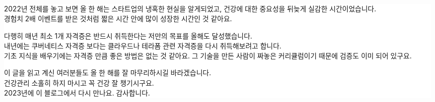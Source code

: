 2022년 전체를 놓고 보면 올 한 해는 스타트업의 냉혹한 현실을 알게되었고, 건강에 대한 중요성을 뒤늦게 실감한 시간이었습니다.  
경험치 2배 이벤트를 받은 것처럼 짧은 시간 안에 많이 성장한 시간인 것 같아요.

다행히 매년 최소 1개 자격증은 반드시 취득한다는 저만의 목표를 올해도 달성했습니다.  
내년에는 쿠버네티스 자격증 보다는 클라우드나 테라폼 관련 자격증을 다시 취득해보려고 합니다.  
기초 지식을 배우기에는 자격증 만큼 좋은 방법은 없는 것 같아요. 그 기술을 만든 사람이 짜놓은 커리큘럼이기 때문에 검증도 이미 되어 있구요.

이 글을 읽고 계신 여러분들도 올 한 해를 잘 마무리하시길 바라겠습니다.  
건강관리 소홀히 하지 마시고 꼭 건강 잘 챙기시구요.  
2023년에 이 블로그에서 다시 만나요. 감사합니다.
